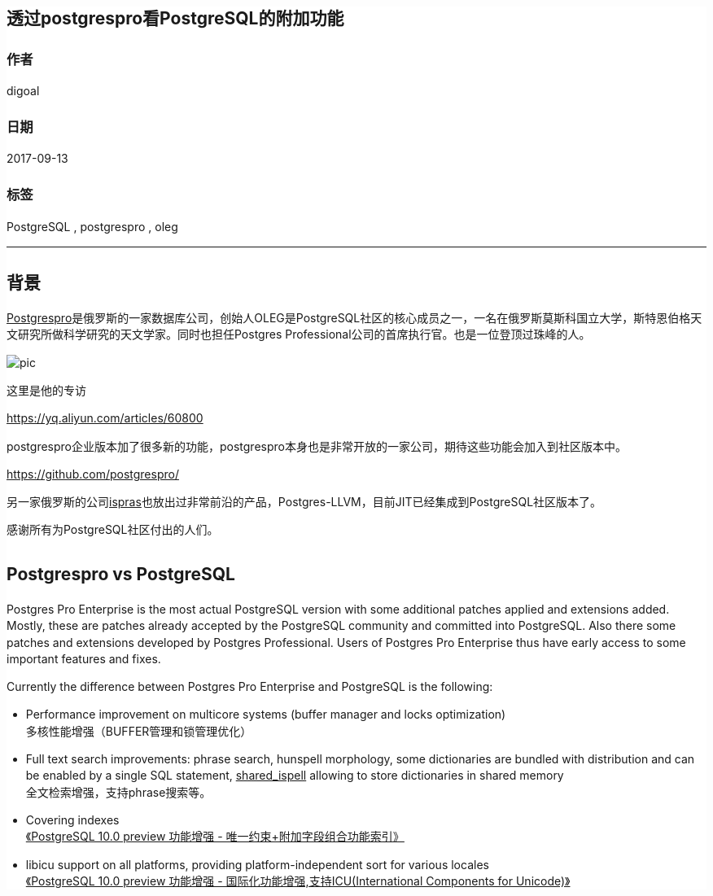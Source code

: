 ## 透过postgrespro看PostgreSQL的附加功能  
                    
### 作者                   
digoal                    
                    
### 日期                  
2017-09-13                      
                    
### 标签                  
PostgreSQL , postgrespro , oleg                           
                    
----                  
                    
## 背景         
[Postgrespro](https://postgrespro.com)是俄罗斯的一家数据库公司，创始人OLEG是PostgreSQL社区的核心成员之一，一名在俄罗斯莫斯科国立大学，斯特恩伯格天文研究所做科学研究的天文学家。同时也担任Postgres Professional公司的首席执行官。也是一位登顶过珠峰的人。  
  
![pic](20170913_02_pic_001.jpeg)  
  
这里是他的专访  
  
https://yq.aliyun.com/articles/60800  
  
postgrespro企业版本加了很多新的功能，postgrespro本身也是非常开放的一家公司，期待这些功能会加入到社区版本中。  
  
https://github.com/postgrespro/  
  
另一家俄罗斯的公司[ispras](https://github.com/ispras)也放出过非常前沿的产品，Postgres-LLVM，目前JIT已经集成到PostgreSQL社区版本了。  
  
感谢所有为PostgreSQL社区付出的人们。  
  
## Postgrespro vs PostgreSQL  
  
Postgres Pro Enterprise is the most actual PostgreSQL version with some additional patches applied and extensions added. Mostly, these are patches already accepted by the PostgreSQL community and committed into PostgreSQL. Also there some patches and extensions developed by Postgres Professional. Users of Postgres Pro Enterprise thus have early access to some important features and fixes.  
  
Currently the difference between Postgres Pro Enterprise and PostgreSQL is the following:  
  
- Performance improvement on multicore systems (buffer manager and locks optimization)    
多核性能增强（BUFFER管理和锁管理优化）  
  
- Full text search improvements: phrase search, hunspell morphology, some dictionaries are bundled with distribution and can be enabled by a single SQL statement, [shared_ispell](https://postgrespro.com/docs/postgresproee/9.6/shared-ispell.html) allowing to store dictionaries in shared memory    
全文检索增强，支持phrase搜索等。  
  
- Covering indexes  
[《PostgreSQL 10.0 preview 功能增强 - 唯一约束+附加字段组合功能索引》](../201703/20170312_23.md)    
  
- libicu support on all platforms, providing platform-independent sort for various locales  
[《PostgreSQL 10.0 preview 功能增强 - 国际化功能增强,支持ICU(International Components for Unicode)》](../201703/20170330_04.md)    
  